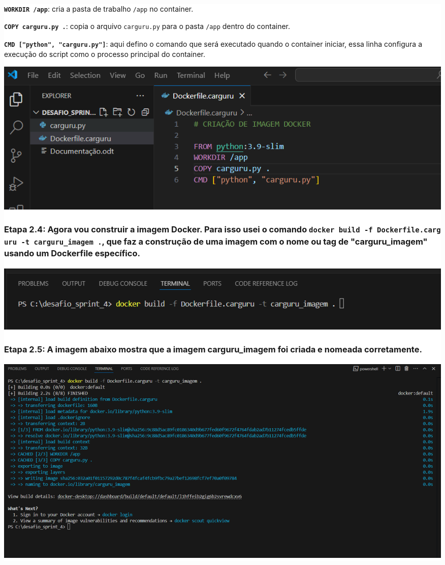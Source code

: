 **`WORKDIR /app`**: cria a pasta de trabalho `/app` no container. 

**`COPY carguru.py .`**: copia o arquivo `carguru.py` para o pasta `/app` dentro do container. 

**`CMD ["python", "carguru.py"]`**: aqui defino o comando que será executado quando o container iniciar, essa linha configura a execução do script como o processo principal do container.

![Imagem 5](/Sprint%204/EVIDENCIAS/EVIDENCIAS_DESAFIO/img05.png)

### Etapa 2.4: Agora vou construir a imagem Docker. Para isso usei o comando `docker build -f Dockerfile.carguru -t carguru_imagem .`, que faz a construção de uma imagem com o nome ou tag de "carguru_imagem" usando um Dockerfile específico.

![Imagem 6](/Sprint%204/EVIDENCIAS/EVIDENCIAS_DESAFIO/img06.png)

### Etapa 2.5: A imagem abaixo mostra que a imagem carguru_imagem foi criada e nomeada corretamente. 

![Imagem 7](/Sprint%204/EVIDENCIAS/EVIDENCIAS_DESAFIO/img07.png)
